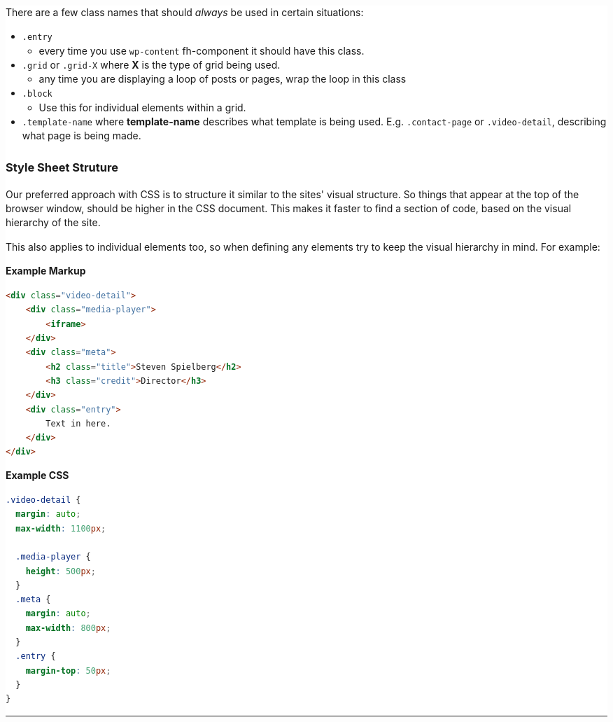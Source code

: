 There are a few class names that should _always_ be used in certain situations:

- `.entry`
  - every time you use `wp-content` fh-component it should have this class.
- `.grid` or `.grid-X` where **X** is the type of grid being used.
  - any time you are displaying a loop of posts or pages, wrap the loop in this class
- `.block`
  - Use this for individual elements within a grid.
- `.template-name` where **template-name** describes what template is being used. E.g. `.contact-page` or `.video-detail`, describing what page is being made.

### Style Sheet Struture

Our preferred approach with CSS is to structure it similar to the sites' visual structure. So things that appear at the top of the browser window, should be higher in the CSS document. This makes it faster to find a section of code, based on the visual hierarchy of the site.

This also applies to individual elements too, so when defining any elements try to keep the visual hierarchy in mind. For example:

**Example Markup**

```html
<div class="video-detail">
	<div class="media-player">
		<iframe>
	</div>
	<div class="meta">
		<h2 class="title">Steven Spielberg</h2>
		<h3 class="credit">Director</h3>
	</div>
	<div class="entry">
		Text in here.
	</div>
</div>
```

**Example CSS**

```css
.video-detail {
  margin: auto;
  max-width: 1100px;

  .media-player {
    height: 500px;
  }
  .meta {
    margin: auto;
    max-width: 800px;
  }
  .entry {
    margin-top: 50px;
  }
}
```

---